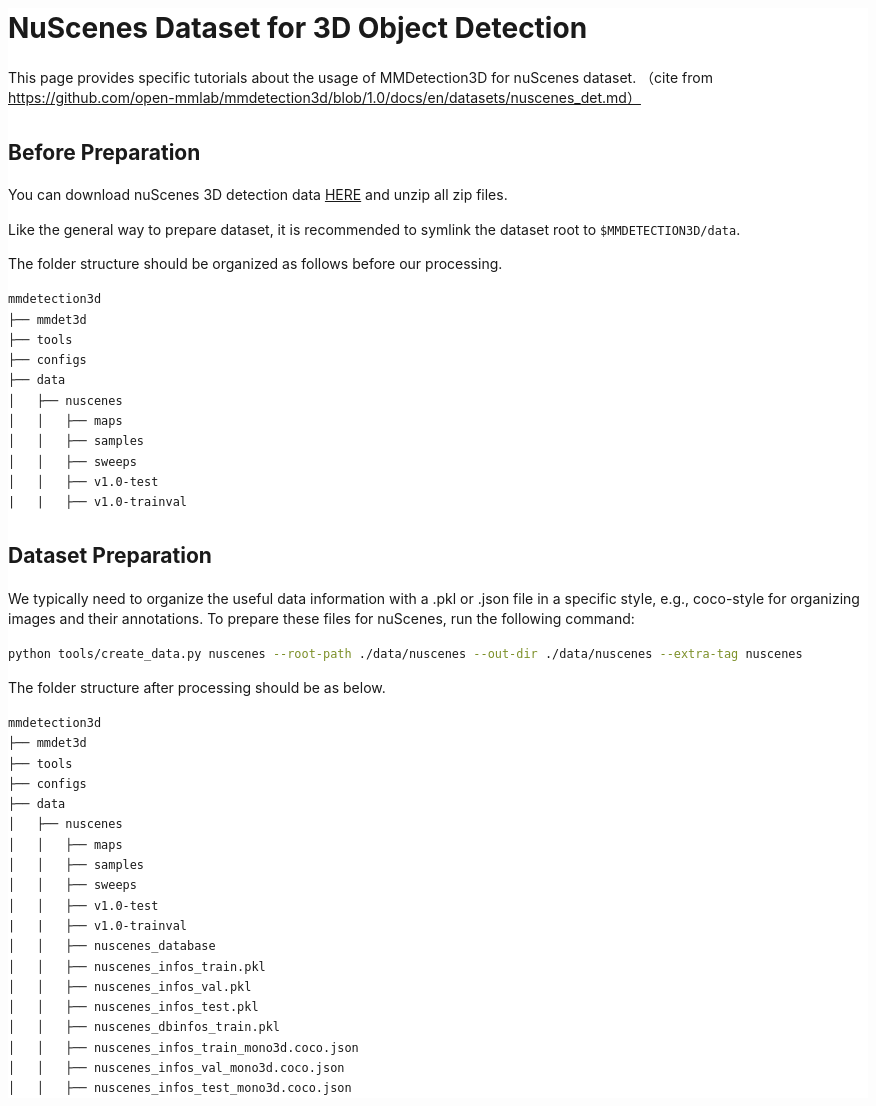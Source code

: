 
# NuScenes Dataset for 3D Object Detection

This page provides specific tutorials about the usage of MMDetection3D for nuScenes dataset.
（cite from https://github.com/open-mmlab/mmdetection3d/blob/1.0/docs/en/datasets/nuscenes_det.md）

## Before Preparation

You can download nuScenes 3D detection data [HERE](https://www.nuscenes.org/download) and unzip all zip files.

Like the general way to prepare dataset, it is recommended to symlink the dataset root to `$MMDETECTION3D/data`.

The folder structure should be organized as follows before our processing.

```
mmdetection3d
├── mmdet3d
├── tools
├── configs
├── data
│   ├── nuscenes
│   │   ├── maps
│   │   ├── samples
│   │   ├── sweeps
│   │   ├── v1.0-test
|   |   ├── v1.0-trainval
```

## Dataset Preparation

We typically need to organize the useful data information with a .pkl or .json file in a specific style, e.g., coco-style for organizing images and their annotations.
To prepare these files for nuScenes, run the following command:

```bash
python tools/create_data.py nuscenes --root-path ./data/nuscenes --out-dir ./data/nuscenes --extra-tag nuscenes
```

The folder structure after processing should be as below.

```
mmdetection3d
├── mmdet3d
├── tools
├── configs
├── data
│   ├── nuscenes
│   │   ├── maps
│   │   ├── samples
│   │   ├── sweeps
│   │   ├── v1.0-test
|   |   ├── v1.0-trainval
│   │   ├── nuscenes_database
│   │   ├── nuscenes_infos_train.pkl
│   │   ├── nuscenes_infos_val.pkl
│   │   ├── nuscenes_infos_test.pkl
│   │   ├── nuscenes_dbinfos_train.pkl
│   │   ├── nuscenes_infos_train_mono3d.coco.json
│   │   ├── nuscenes_infos_val_mono3d.coco.json
│   │   ├── nuscenes_infos_test_mono3d.coco.json
```
